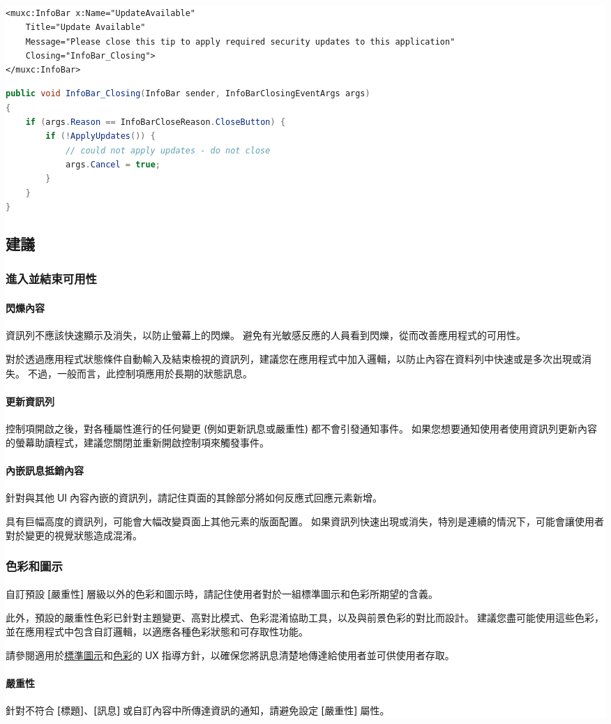 
```xaml
<muxc:InfoBar x:Name="UpdateAvailable"
    Title="Update Available"
    Message="Please close this tip to apply required security updates to this application"
    Closing="InfoBar_Closing">
</muxc:InfoBar>
```

```csharp
public void InfoBar_Closing(InfoBar sender, InfoBarClosingEventArgs args)
{
    if (args.Reason == InfoBarCloseReason.CloseButton) {
        if (!ApplyUpdates()) {
            // could not apply updates - do not close
            args.Cancel = true;
        }
    }   
}
```

## <a name="recommendations"></a>建議

### <a name="enter-and-exit-usability"></a>進入並結束可用性
#### <a name="flashing-content"></a>閃爍內容
資訊列不應該快速顯示及消失，以防止螢幕上的閃爍。 避免有光敏感反應的人員看到閃爍，從而改善應用程式的可用性。


對於透過應用程式狀態條件自動輸入及結束檢視的資訊列，建議您在應用程式中加入邏輯，以防止內容在資料列中快速或是多次出現或消失。 不過，一般而言，此控制項應用於長期的狀態訊息。


#### <a name="updating-the-infobar"></a>更新資訊列
控制項開啟之後，對各種屬性進行的任何變更 (例如更新訊息或嚴重性) 都不會引發通知事件。 如果您想要通知使用者使用資訊列更新內容的螢幕助讀程式，建議您關閉並重新開啟控制項來觸發事件。


#### <a name="inline-messages-offsetting-content"></a>內嵌訊息抵銷內容
針對與其他 UI 內容內嵌的資訊列，請記住頁面的其餘部分將如何反應式回應元素新增。


具有巨幅高度的資訊列，可能會大幅改變頁面上其他元素的版面配置。 如果資訊列快速出現或消失，特別是連續的情況下，可能會讓使用者對於變更的視覺狀態造成混淆。


### <a name="color-and-icon"></a>色彩和圖示
自訂預設 [嚴重性] 層級以外的色彩和圖示時，請記住使用者對於一組標準圖示和色彩所期望的含義。


此外，預設的嚴重性色彩已針對主題變更、高對比模式、色彩混淆協助工具，以及與前景色彩的對比而設計。 建議您盡可能使用這些色彩，並在應用程式中包含自訂邏輯，以適應各種色彩狀態和可存取性功能。


請參閱適用於[標準圖示](/windows/win32/uxguide/vis-std-icons)和[色彩](/windows/win32/uxguide/vis-color)的 UX 指導方針，以確保您將訊息清楚地傳達給使用者並可供使用者存取。


#### <a name="severity"></a>嚴重性
 針對不符合 [標題]、[訊息] 或自訂內容中所傳達資訊的通知，請避免設定 [嚴重性] 屬性。
 